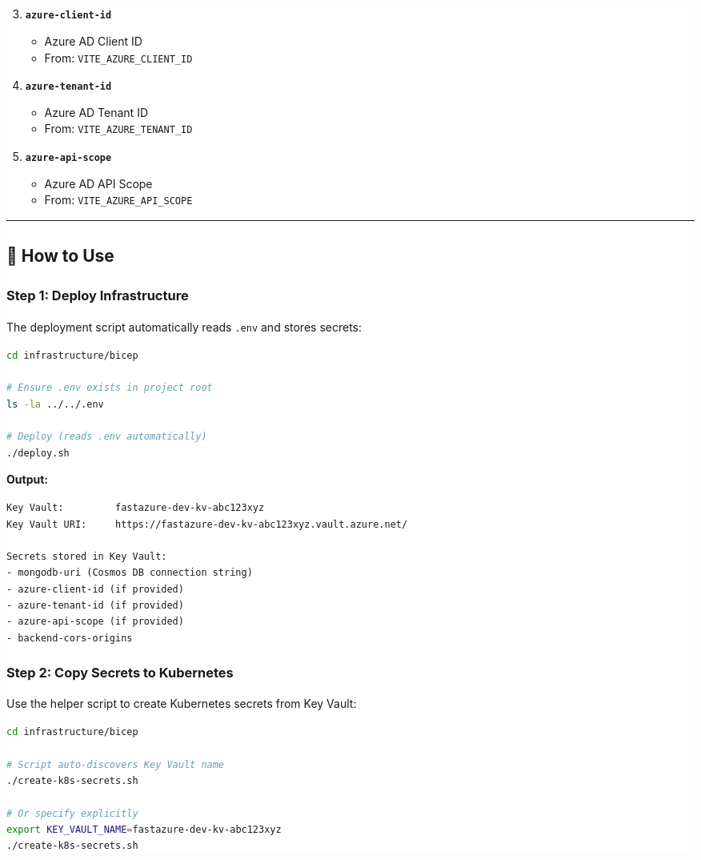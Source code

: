 3. **`azure-client-id`**
   - Azure AD Client ID
   - From: `VITE_AZURE_CLIENT_ID`

4. **`azure-tenant-id`**
   - Azure AD Tenant ID
   - From: `VITE_AZURE_TENANT_ID`

5. **`azure-api-scope`**
   - Azure AD API Scope
   - From: `VITE_AZURE_API_SCOPE`

---

## 🚀 How to Use

### Step 1: Deploy Infrastructure

The deployment script automatically reads `.env` and stores secrets:

```bash
cd infrastructure/bicep

# Ensure .env exists in project root
ls -la ../../.env

# Deploy (reads .env automatically)
./deploy.sh
```

**Output:**
```
Key Vault:         fastazure-dev-kv-abc123xyz
Key Vault URI:     https://fastazure-dev-kv-abc123xyz.vault.azure.net/

Secrets stored in Key Vault:
- mongodb-uri (Cosmos DB connection string)
- azure-client-id (if provided)
- azure-tenant-id (if provided)
- azure-api-scope (if provided)
- backend-cors-origins
```

### Step 2: Copy Secrets to Kubernetes

Use the helper script to create Kubernetes secrets from Key Vault:

```bash
cd infrastructure/bicep

# Script auto-discovers Key Vault name
./create-k8s-secrets.sh

# Or specify explicitly
export KEY_VAULT_NAME=fastazure-dev-kv-abc123xyz
./create-k8s-secrets.sh
```
